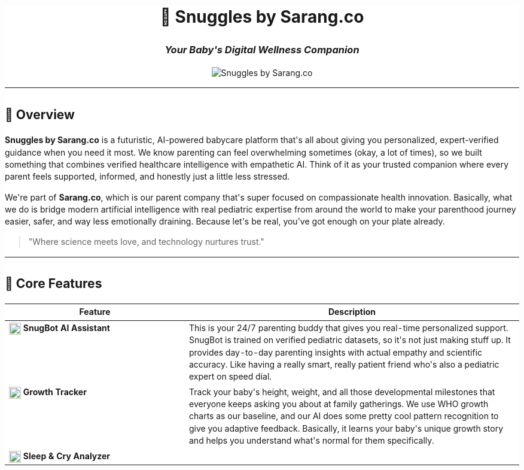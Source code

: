<h1 align="center">🍼 Snuggles by Sarang.co</h1>
<h3 align="center"><em>Your Baby's Digital Wellness Companion</em></h3>

<p align="center">
  <img src="https://ik.imagekit.io/kriz/Screenshot%202025-10-09%20215044.png?updatedAt=1760031002456" 
       alt="Snuggles by Sarang.co" width="720">
</p>

---

## 🌸 Overview

**Snuggles by Sarang.co** is a futuristic, AI-powered babycare platform that's all about giving you personalized, expert-verified guidance when you need it most. We know parenting can feel overwhelming sometimes (okay, a lot of times), so we built something that combines verified healthcare intelligence with empathetic AI. Think of it as your trusted companion where every parent feels supported, informed, and honestly just a little less stressed.

We're part of **Sarang.co**, which is our parent company that's super focused on compassionate health innovation. Basically, what we do is bridge modern artificial intelligence with real pediatric expertise from around the world to make your parenthood journey easier, safer, and way less emotionally draining. Because let's be real, you've got enough on your plate already.

> "Where science meets love, and technology nurtures trust."

---

## 🌼 Core Features

<table>
  <thead>
    <tr>
      <th width="35%">Feature</th>
      <th>Description</th>
    </tr>
  </thead>
  <tbody>
    <tr>
      <td>
        <img src="https://api.iconify.design/lucide/bot.svg?color=%23FFB6C1" width="20" height="20" style="vertical-align: middle;"> 
        <strong>SnugBot AI Assistant</strong>
      </td>
      <td>This is your 24/7 parenting buddy that gives you real-time personalized support. SnugBot is trained on verified pediatric datasets, so it's not just making stuff up. It provides day-to-day parenting insights with actual empathy and scientific accuracy. Like having a really smart, really patient friend who's also a pediatric expert on speed dial.</td>
    </tr>
    <tr>
      <td>
        <img src="https://api.iconify.design/lucide/trending-up.svg?color=%2398D8C8" width="20" height="20" style="vertical-align: middle;"> 
        <strong>Growth Tracker</strong>
      </td>
      <td>Track your baby's height, weight, and all those developmental milestones that everyone keeps asking you about at family gatherings. We use WHO growth charts as our baseline, and our AI does some pretty cool pattern recognition to give you adaptive feedback. Basically, it learns your baby's unique growth story and helps you understand what's normal for them specifically.</td>
    </tr>
    <tr>
      <td>
        <img src="https://api.iconify.design/lucide/moon.svg?color=%23ADD8E6" width="20" height="20" style="vertical-align: middle;"> 
        <strong>Sleep & Cry Analyzer</strong>
      </td>